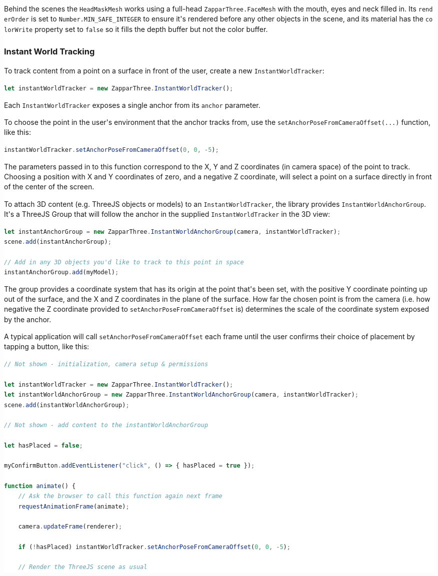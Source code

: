 Behind the scenes the `HeadMaskMesh` works using a full-head `ZapparThree.FaceMesh` with the mouth, eyes and neck filled in. Its `renderOrder` is set to `Number.MIN_SAFE_INTEGER` to ensure it's rendered before any other objects in the scene, and its material has the `colorWrite` property set to `false` so it fills the depth buffer but not the color buffer.

### Instant World Tracking

To track content from a point on a surface in front of the user, create a new `InstantWorldTracker`:

```ts
let instantWorldTracker = new ZapparThree.InstantWorldTracker();
```

Each `InstantWorldTracker` exposes a single anchor from its `anchor` parameter.

To choose the point in the user's environment that the anchor tracks from, use the `setAnchorPoseFromCameraOffset(...)` function, like this:

```ts
instantWorldTracker.setAnchorPoseFromCameraOffset(0, 0, -5);
```

The parameters passed in to this function correspond to the X, Y and Z coordinates (in camera space) of the point to track. Choosing a position with X and Y coordinates of zero, and a negative Z coordinate, will select a point on a surface directly in front of the center of the screen.

To attach 3D content (e.g. ThreeJS objects or models) to an `InstantWorldTracker`, the library provides `InstantWorldAnchorGroup`. It's a ThreeJS Group that will follow the anchor in the supplied `InstantWorldTracker` in the 3D view:

```ts
let instantAnchorGroup = new ZapparThree.InstantWorldAnchorGroup(camera, instantWorldTracker);
scene.add(instantAnchorGroup);

// Add in any 3D objects you'd like to track to this point in space
instantAnchorGroup.add(myModel);
```

The group provides a coordinate system that has its origin at the point that's been set, with the positive Y coordinate pointing up out of the surface, and the X and Z coordinates in the plane of the surface. How far the chosen point is from the camera (i.e. how negative the Z coordinate provided to `setAnchorPoseFromCameraOffset` is) determines the scale of the coordinate system exposed by the anchor.

A typical application will call `setAnchorPoseFromCameraOffset` each frame until the user confirms their choice of placement by tapping a button, like this:

```ts
// Not shown - initialization, camera setup & permissions

let instantWorldTracker = new ZapparThree.InstantWorldTracker();
let instantWorldAnchorGroup = new ZapparThree.InstantWorldAnchorGroup(camera, instantWorldTracker);
scene.add(instantWorldAnchorGroup);

// Not shown - add content to the instantWorldAnchorGroup

let hasPlaced = false;

myConfirmButton.addEventListener("click", () => { hasPlaced = true });

function animate() {
    // Ask the browser to call this function again next frame
    requestAnimationFrame(animate);

    camera.updateFrame(renderer);

    if (!hasPlaced) instantWorldTracker.setAnchorPoseFromCameraOffset(0, 0, -5);

    // Render the ThreeJS scene as usual
```